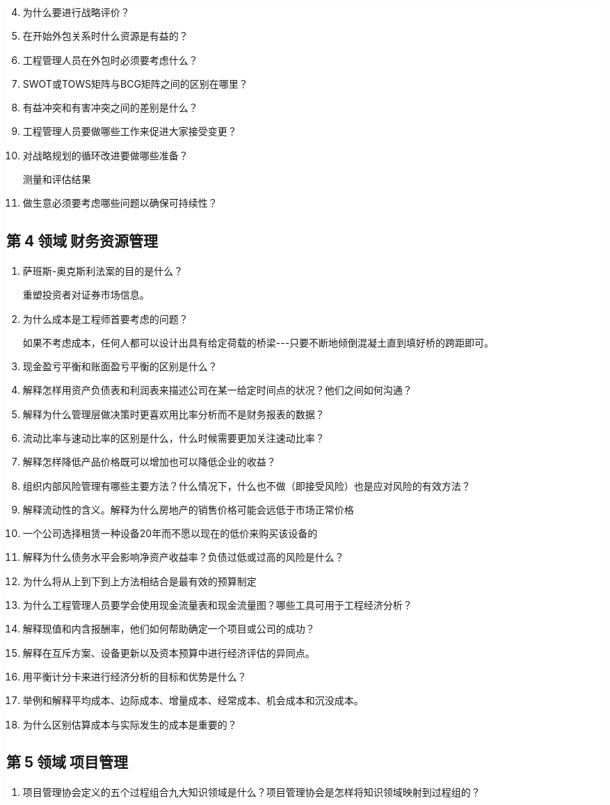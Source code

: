 4. 为什么要进行战略评价？

5. 在开始外包关系时什么资源是有益的？

6. 工程管理人员在外包时必须要考虑什么？

8. SWOT或TOWS矩阵与BCG矩阵之间的区别在哪里？

9. 有益冲突和有害冲突之间的差别是什么？

10. 工程管理人员要做哪些工作来促进大家接受变更？

11. 对战略规划的循环改进要做哪些准备？

	测量和评估结果

12. 做生意必须要考虑哪些问题以确保可持续性？

## 第 4 领域 财务资源管理

1. 萨班斯-奥克斯利法案的目的是什么？

	重塑投资者对证券市场信息。

2. 为什么成本是工程师首要考虑的问题？

	如果不考虑成本，任何人都可以设计出具有给定荷载的桥梁---只要不断地倾倒混凝土直到填好桥的跨距即可。

3. 现金盈亏平衡和账面盈亏平衡的区别是什么？

4. 解释怎样用资产负债表和利润表来描述公司在某一给定时间点的状况？他们之间如何沟通？

5. 解释为什么管理层做决策时更喜欢用比率分析而不是财务报表的数据？

6. 流动比率与速动比率的区别是什么，什么时候需要更加关注速动比率？

7. 解释怎样降低产品价格既可以增加也可以降低企业的收益？

8. 组织内部风险管理有哪些主要方法？什么情况下，什么也不做（即接受风险）也是应对风险的有效方法？

9. 解释流动性的含义。解释为什么房地产的销售价格可能会远低于市场正常价格

10. 一个公司选择租赁一种设备20年而不愿以现在的低价来购买该设备的

11. 解释为什么债务水平会影响净资产收益率？负债过低或过高的风险是什么？

12. 为什么将从上到下到上方法相结合是最有效的预算制定

13. 为什么工程管理人员要学会使用现金流量表和现金流量图？哪些工具可用于工程经济分析？

14. 解释现值和内含报酬率，他们如何帮助确定一个项目或公司的成功？

15. 解释在互斥方案、设备更新以及资本预算中进行经济评估的异同点。

16. 用平衡计分卡来进行经济分析的目标和优势是什么？

17. 举例和解释平均成本、边际成本、增量成本、经常成本、机会成本和沉没成本。

18. 为什么区别估算成本与实际发生的成本是重要的？

## 第 5 领域 项目管理

1. 项目管理协会定义的五个过程组合九大知识领域是什么？项目管理协会是怎样将知识领域映射到过程组的？
